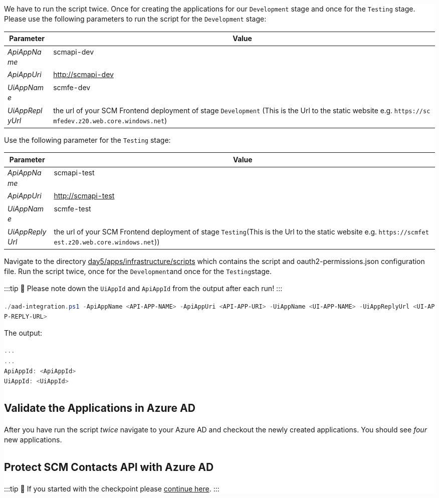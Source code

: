 We have to run the script twice. Once for creating the applications for our `Development` stage and once for the `Testing` stage.
Please use the following parameters to run the script for the `Development` stage:

| Parameter       | Value                                                                                                                                                   |
| ----------------| ------------------------------------------------------------------------------------------------------------------------------------------------------- |
| _ApiAppName_    | scmapi-dev                                                                                                                                              |
| _ApiAppUri_     | <http://scmapi-dev>                                                                                                                                     |
| _UiAppName_     | scmfe-dev                                                                                                                                               |
| _UiAppReplyUrl_ | the url of your SCM Frontend deployment of stage `Development` (This is the Url to the static website e.g. `https://scmfedev.z20.web.core.windows.net`) |

Use the following parameter for the `Testing` stage:

| Parameter       | Value                                                                                                                                                |
| ----------------| ---------------------------------------------------------------------------------------------------------------------------------------------------- |
| _ApiAppName_    | scmapi-test                                                                                                                                          |
| _ApiAppUri_     | <http://scmapi-test>                                                                                                                                 |
| _UiAppName_     | scmfe-test                                                                                                                                           |
| _UiAppReplyUrl_ | the url of your SCM Frontend deployment of stage `Testing`(This is the Url to the static website e.g. `https://scmfetest.z20.web.core.windows.net`)) |

Navigate to the directory [day5/apps/infrastructure/scripts](../apps/infrastructure/scripts) which contains the script and oauth2-permissions.json configuration file. Run the script twice, once for the `Development`and once for the `Testing`stage.

:::tip
📝 Please note down the `UiAppId` and `ApiAppId` from the output after each run!
:::

```powershell
./aad-integration.ps1 -ApiAppName <API-APP-NAME> -ApiAppUri <API-APP-URI> -UiAppName <UI-APP-NAME> -UiAppReplyUrl <UI-APP-REPLY-URL>
```

The output:

```powershell
...
...
ApiAppId: <ApiAppId>
UiAppId: <UiAppId>
```

## Validate the Applications in Azure AD

After you have run the script _twice_ navigate to your Azure AD and checkout the newly created applications. You should see _four_ new applications.

## Protect SCM Contacts API with Azure AD

:::tip
📝 If you started with the checkpoint please [continue here](../apps/checkpoint/ChallengeAndBreakout.md#differences-in-challenge-3-protect-scm-contacts-api-with-azure-ad).
:::
